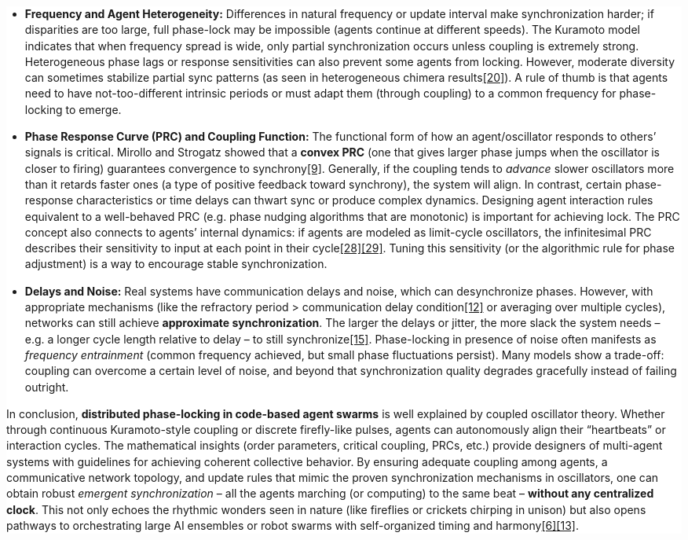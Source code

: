 * **Frequency and Agent Heterogeneity:** Differences in natural frequency or update interval make synchronization harder; if disparities are too large, full phase-lock may be impossible (agents continue at different speeds). The Kuramoto model indicates that when frequency spread is wide, only partial synchronization occurs unless coupling is extremely strong. Heterogeneous phase lags or response sensitivities can also prevent some agents from locking. However, moderate diversity can sometimes stabilize partial sync patterns (as seen in heterogeneous chimera results[\[20\]](https://arxiv.org/abs/0809.4048#:~:text=identical%20oscillators%2C%20but%20here%20we,the%20form%20of%20the%20heterogeneity)). A rule of thumb is that agents need to have not-too-different intrinsic periods or must adapt them (through coupling) to a common frequency for phase-locking to emerge.

* **Phase Response Curve (PRC) and Coupling Function:** The functional form of how an agent/oscillator responds to others’ signals is critical. Mirollo and Strogatz showed that a **convex PRC** (one that gives larger phase jumps when the oscillator is closer to firing) guarantees convergence to synchrony[\[9\]](https://www.researchgate.net/publication/234779470_Fireflies_as_Role_Models_for_Synchronization_in_Ad_Hoc_Networks#:~:text=match%20at%20L964%20,47%5D%20and). Generally, if the coupling tends to *advance* slower oscillators more than it retards faster ones (a type of positive feedback toward synchrony), the system will align. In contrast, certain phase-response characteristics or time delays can thwart sync or produce complex dynamics. Designing agent interaction rules equivalent to a well-behaved PRC (e.g. phase nudging algorithms that are monotonic) is important for achieving lock. The PRC concept also connects to agents’ internal dynamics: if agents are modeled as limit-cycle oscillators, the infinitesimal PRC describes their sensitivity to input at each point in their cycle[\[28\]](http://motion.me.ucsb.edu/pdf/2013b-db.pdf#:~:text=forcing%20%CE%B5g,Let%20xi%20%E2%88%88%20R)[\[29\]](http://motion.me.ucsb.edu/pdf/2013b-db.pdf#:~:text=%CB%99%CE%B8i%20%3D%20%CE%B5%20Xn%20j%3D1,14). Tuning this sensitivity (or the algorithmic rule for phase adjustment) is a way to encourage stable synchronization.

* **Delays and Noise:** Real systems have communication delays and noise, which can desynchronize phases. However, with appropriate mechanisms (like the refractory period \> communication delay condition[\[12\]](https://www.researchgate.net/publication/234779470_Fireflies_as_Role_Models_for_Synchronization_in_Ad_Hoc_Networks#:~:text=modi%EF%AC%81ed%20if%20receiving%20a%20pulse,Stability%20is%20maintained%20if) or averaging over multiple cycles), networks can still achieve **approximate synchronization**. The larger the delays or jitter, the more slack the system needs – e.g. a longer cycle length relative to delay – to still synchronize[\[15\]](https://www.cs.unibo.it/babaoglu/papers/pdf/SASO07-fireflies.pdf#:~:text=adjust%20the%20phase%20of%20their,delay%20subject%20to%20large%20jitter). Phase-locking in presence of noise often manifests as *frequency entrainment* (common frequency achieved, but small phase fluctuations persist). Many models show a trade-off: coupling can overcome a certain level of noise, and beyond that synchronization quality degrades gracefully instead of failing outright.

In conclusion, **distributed phase-locking in code-based agent swarms** is well explained by coupled oscillator theory. Whether through continuous Kuramoto-style coupling or discrete firefly-like pulses, agents can autonomously align their “heartbeats” or interaction cycles. The mathematical insights (order parameters, critical coupling, PRCs, etc.) provide designers of multi-agent systems with guidelines for achieving coherent collective behavior. By ensuring adequate coupling among agents, a communicative network topology, and update rules that mimic the proven synchronization mechanisms in oscillators, one can obtain robust *emergent synchronization* – all the agents marching (or computing) to the same beat – **without any centralized clock**. This not only echoes the rhythmic wonders seen in nature (like fireflies or crickets chirping in unison) but also opens pathways to orchestrating large AI ensembles or robot swarms with self-organized timing and harmony[\[6\]](https://slashpage.com/haebom/daily_arxiv?lang=en&tl=en&post=4z7pvx2k1rnwy2ek8653#:~:text=correspondence%20between%20thought,agent%20AI%20and%20lays%20the)[\[13\]](https://www.cs.unibo.it/babaoglu/papers/pdf/SASO07-fireflies.pdf#:~:text=protocol%20for%20overlay%20networks%20inspired,typical%20in%20overlay%20networks%20and).
